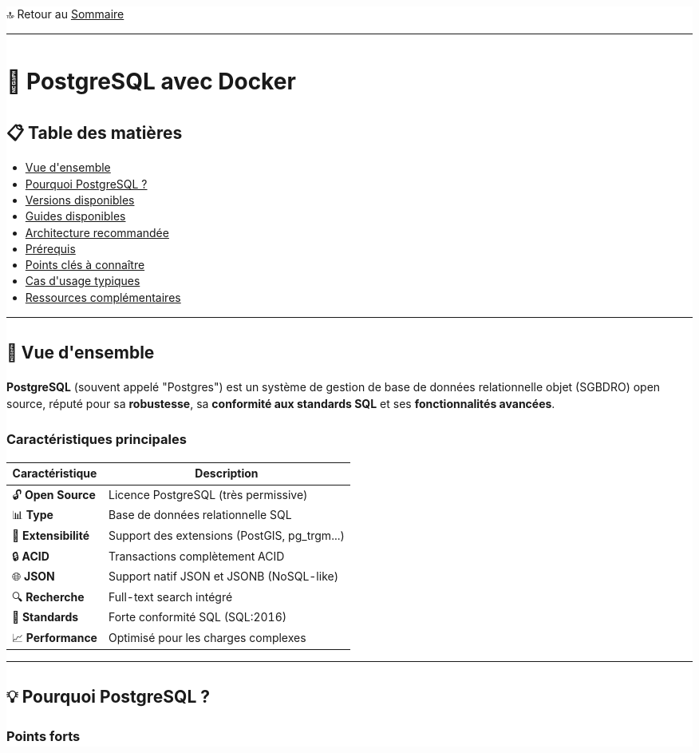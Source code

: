 🔝 Retour au [Sommaire](/SOMMAIRE.md)

---

# 🐘 PostgreSQL avec Docker

## 📋 Table des matières

- [Vue d'ensemble](#-vue-densemble)
- [Pourquoi PostgreSQL ?](#-pourquoi-postgresql-)
- [Versions disponibles](#-versions-disponibles)
- [Guides disponibles](#-guides-disponibles)
- [Architecture recommandée](#-architecture-recommandée)
- [Prérequis](#-prérequis)
- [Points clés à connaître](#-points-clés-à-connaître)
- [Cas d'usage typiques](#-cas-dusage-typiques)
- [Ressources complémentaires](#-ressources-complémentaires)

---

## 🎯 Vue d'ensemble

**PostgreSQL** (souvent appelé "Postgres") est un système de gestion de base de données relationnelle objet (SGBDRO) open source, réputé pour sa **robustesse**, sa **conformité aux standards SQL** et ses **fonctionnalités avancées**.

### Caractéristiques principales

| Caractéristique | Description |
|-----------------|-------------|
| 🔓 **Open Source** | Licence PostgreSQL (très permissive) |
| 📊 **Type** | Base de données relationnelle SQL |
| 🧩 **Extensibilité** | Support des extensions (PostGIS, pg_trgm...) |
| 🔒 **ACID** | Transactions complètement ACID |
| 🌐 **JSON** | Support natif JSON et JSONB (NoSQL-like) |
| 🔍 **Recherche** | Full-text search intégré |
| 🎯 **Standards** | Forte conformité SQL (SQL:2016) |
| 📈 **Performance** | Optimisé pour les charges complexes |

---

## 💡 Pourquoi PostgreSQL ?

### Points forts
